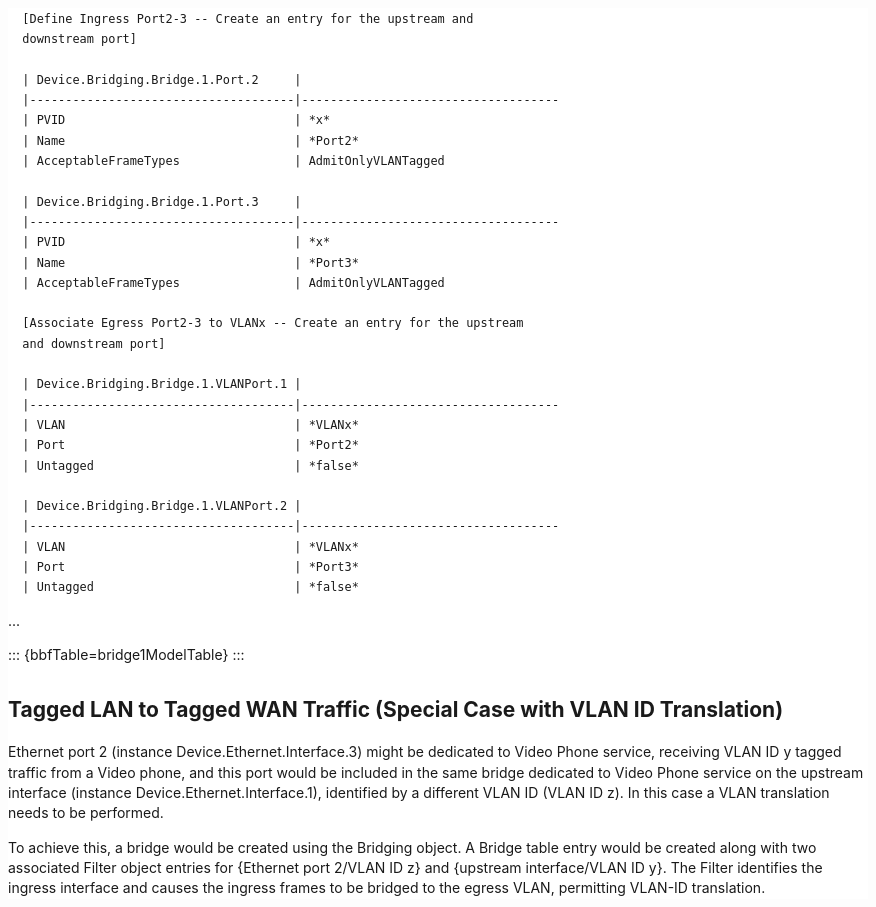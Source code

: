      [Define Ingress Port2-3 -- Create an entry for the upstream and
      downstream port]

      | Device.Bridging.Bridge.1.Port.2     |
      |-------------------------------------|------------------------------------
      | PVID                                | *x*
      | Name                                | *Port2*
      | AcceptableFrameTypes                | AdmitOnlyVLANTagged

      | Device.Bridging.Bridge.1.Port.3     |
      |-------------------------------------|------------------------------------
      | PVID                                | *x*
      | Name                                | *Port3*
      | AcceptableFrameTypes                | AdmitOnlyVLANTagged

      [Associate Egress Port2-3 to VLANx -- Create an entry for the upstream
      and downstream port]

      | Device.Bridging.Bridge.1.VLANPort.1 |
      |-------------------------------------|------------------------------------
      | VLAN                                | *VLANx*
      | Port                                | *Port2*
      | Untagged                            | *false*

      | Device.Bridging.Bridge.1.VLANPort.2 |
      |-------------------------------------|------------------------------------
      | VLAN                                | *VLANx*
      | Port                                | *Port3*
      | Untagged                            | *false*
...

::: {bbfTable=bridge1ModelTable}
:::

## Tagged LAN to Tagged WAN Traffic (Special Case with VLAN ID Translation)

Ethernet port 2 (instance Device.Ethernet.Interface.3) might be dedicated to Video Phone service, receiving VLAN ID y tagged traffic from a Video phone, and this port would be included in the same bridge dedicated to Video Phone service on the upstream interface (instance Device.Ethernet.Interface.1), identified by a different VLAN ID (VLAN ID z). In this case a VLAN translation needs to be performed.

To achieve this, a bridge would be created using the Bridging object. A Bridge table entry would be created along with two associated Filter object entries for {Ethernet port 2/VLAN ID z} and {upstream interface/VLAN ID y}. The Filter identifies the ingress interface and causes the ingress frames to be bridged to the egress VLAN, permitting VLAN-ID translation.
